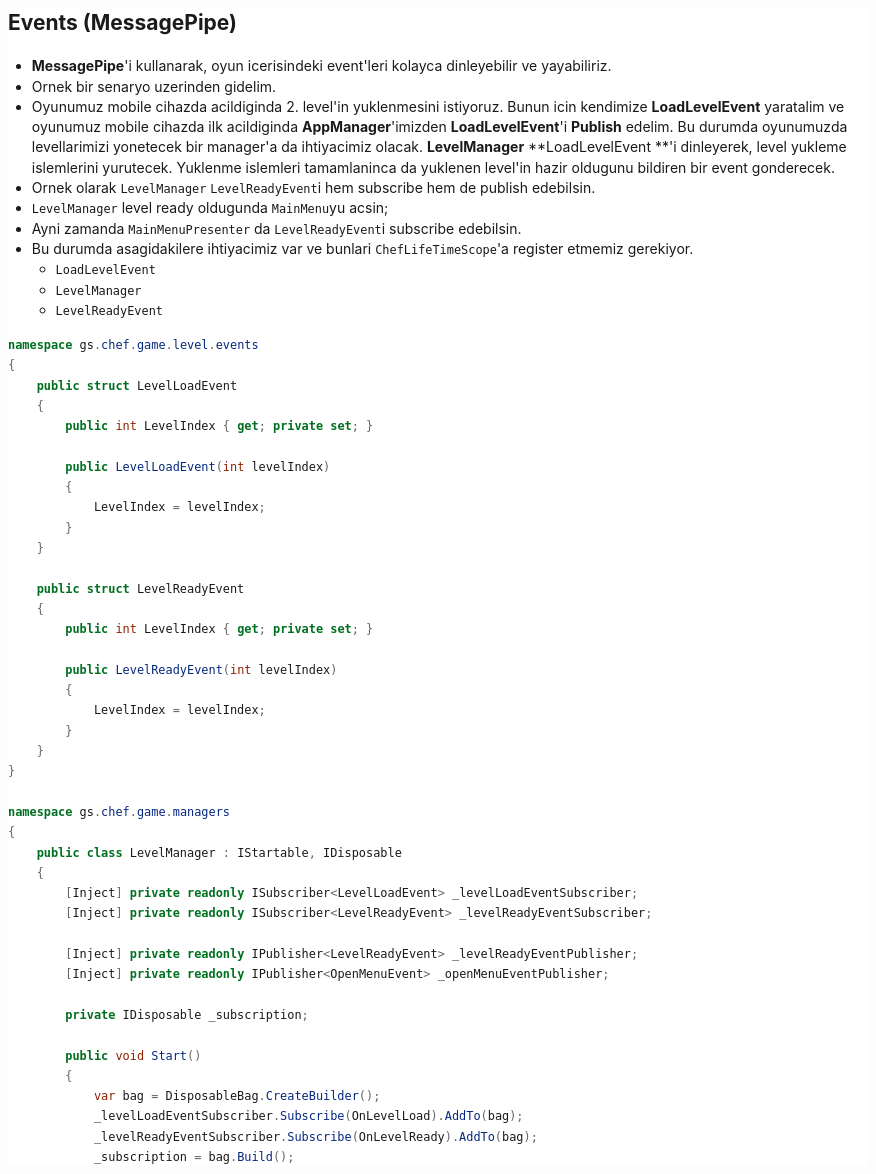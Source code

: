 ## Events (MessagePipe)

* **MessagePipe**'i kullanarak, oyun icerisindeki event'leri kolayca dinleyebilir ve yayabiliriz.
* Ornek bir senaryo uzerinden gidelim.
* Oyunumuz mobile cihazda acildiginda 2. level'in yuklenmesini istiyoruz. Bunun icin kendimize **LoadLevelEvent**
  yaratalim ve oyunumuz mobile cihazda ilk acildiginda **AppManager**'imizden **LoadLevelEvent**'i **Publish** edelim.
  Bu durumda oyunumuzda levellarimizi yonetecek bir manager'a da ihtiyacimiz olacak. **LevelManager** **LoadLevelEvent
  **'i dinleyerek, level yukleme islemlerini yurutecek. Yuklenme islemleri tamamlaninca da yuklenen level'in hazir
  oldugunu bildiren bir event gonderecek.
* Ornek olarak ```LevelManager``` ```LevelReadyEvent```i hem subscribe hem de publish edebilsin.
* ```LevelManager``` level ready oldugunda ```MainMenu```yu acsin;
* Ayni zamanda ```MainMenuPresenter``` da ```LevelReadyEvent```i subscribe edebilsin.
* Bu durumda asagidakilere ihtiyacimiz var ve bunlari ```ChefLifeTimeScope```'a register etmemiz gerekiyor.
  * ```LoadLevelEvent```
  * ```LevelManager```
  * ```LevelReadyEvent```

```csharp
namespace gs.chef.game.level.events
{
    public struct LevelLoadEvent
    {
        public int LevelIndex { get; private set; }
    
        public LevelLoadEvent(int levelIndex)
        {
            LevelIndex = levelIndex;
        }
    }

    public struct LevelReadyEvent
    {
        public int LevelIndex { get; private set; }
    
        public LevelReadyEvent(int levelIndex)
        {
            LevelIndex = levelIndex;
        }
    }
}

namespace gs.chef.game.managers
{
    public class LevelManager : IStartable, IDisposable
    {
        [Inject] private readonly ISubscriber<LevelLoadEvent> _levelLoadEventSubscriber;
        [Inject] private readonly ISubscriber<LevelReadyEvent> _levelReadyEventSubscriber;
    
        [Inject] private readonly IPublisher<LevelReadyEvent> _levelReadyEventPublisher;
        [Inject] private readonly IPublisher<OpenMenuEvent> _openMenuEventPublisher;

        private IDisposable _subscription;

        public void Start()
        {
            var bag = DisposableBag.CreateBuilder();
            _levelLoadEventSubscriber.Subscribe(OnLevelLoad).AddTo(bag);
            _levelReadyEventSubscriber.Subscribe(OnLevelReady).AddTo(bag);
            _subscription = bag.Build();
```